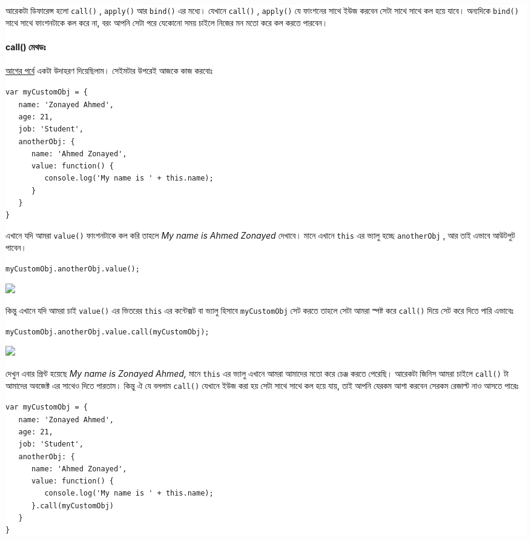 আরেকটা ডিফারেন্স হলো `call()` , `apply()` আর `bind()` এর মধ্যে। যেখানে `call()` , `apply()` যে ফাংশনের সাথে ইউজ করবেন সেটা সাথে সাথে কল হয়ে যাবে। অন্যদিকে `bind()` সাথে সাথে ফাংশনটাকে কল করে না, বরং আপনি সেটা পরে যেকোনো সময় চাইলে নিজের মন মতো করে কল করতে পারবেন।

#### call() মেথডঃ

[আগের পর্বে](https://with.zonayed.me/bn/%E0%A6%AA%E0%A7%8D%E0%A6%B0%E0%A7%8B%E0%A6%97%E0%A7%8D%E0%A6%B0%E0%A6%BE%E0%A6%AE%E0%A6%BF%E0%A6%82/%E0%A6%9C%E0%A7%87%E0%A6%8F%E0%A6%B8-%E0%A6%AA%E0%A7%8D%E0%A6%B0%E0%A7%8B%E0%A6%97%E0%A7%8D%E0%A6%B0%E0%A6%BE%E0%A6%AE%E0%A6%BF%E0%A6%82/%E0%A6%9C%E0%A6%BE%E0%A6%AD%E0%A6%BE%E0%A6%B8%E0%A7%8D%E0%A6%95%E0%A7%8D%E0%A6%B0%E0%A6%BF%E0%A6%AA%E0%A7%8D%E0%A6%9F-%E0%A6%85%E0%A7%8D%E0%A6%AF%E0%A6%BE%E0%A6%A1%E0%A6%AD%E0%A6%BE%E0%A6%A8%E0%A7%8D/) একটা উদাহরণ দিয়েছিলাম। সেইমটার উপরেই আজকে কাজ করবোঃ

    var myCustomObj = {
       name: 'Zonayed Ahmed',
       age: 21,
       job: 'Student',
       anotherObj: {
          name: 'Ahmed Zonayed',
          value: function() {
             console.log('My name is ' + this.name);
          }
       }
    }

এখানে যদি আমরা `value()` ফাংশনটাকে কল করি তাহলে _My name is Ahmed Zonayed_ দেখাবে। মানে এখানে `this` এর ভ্যালু হচ্ছে `anotherObj` , আর তাই এভাবে আউটপুট পাবেন।

    myCustomObj.anotherObj.value();

![](https://cdn-images-1.medium.com/max/800/1*Cnf-sSImumYH5EkxyMuLGw.png)

কিন্তু এখানে যদি আমরা চাই `value()` এর ভিতরের `this` এর কন্টেক্সট বা ভ্যালু হিসাবে `myCustomObj` সেট করতে তাহলে সেটা আমরা স্পষ্ট করে `call()` দিয়ে সেট করে দিতে পারি এভাবেঃ

    myCustomObj.anotherObj.value.call(myCustomObj);

![](https://cdn-images-1.medium.com/max/800/1*jmn8qxI65YZgtPJ5v5SEMA.png)

দেখুন এবার প্রিন্ট হয়েছে _My name is Zonayed Ahmed,_ মানে `this` এর ভ্যালু এখানে আমরা আমাদের মতো করে চেঞ্জ করতে পেরেছি। আরেকটা জিনিস আমরা চাইলে `call()` টা আমাদের অবজেক্ট এর সাথেও দিতে পারতাম। কিন্তু ঐ যে বললাম `call()` যেখানে ইউজ করা হয় সেটা সাথে সাথে কল হয়ে যায়, তাই আপনি যেরকম আশা করবেন সেরকম রেজাল্ট নাও আসতে পারেঃ

    var myCustomObj = {
       name: 'Zonayed Ahmed',
       age: 21,
       job: 'Student',
       anotherObj: {
          name: 'Ahmed Zonayed',
          value: function() {
             console.log('My name is ' + this.name);
          }.call(myCustomObj)
       }
    }
